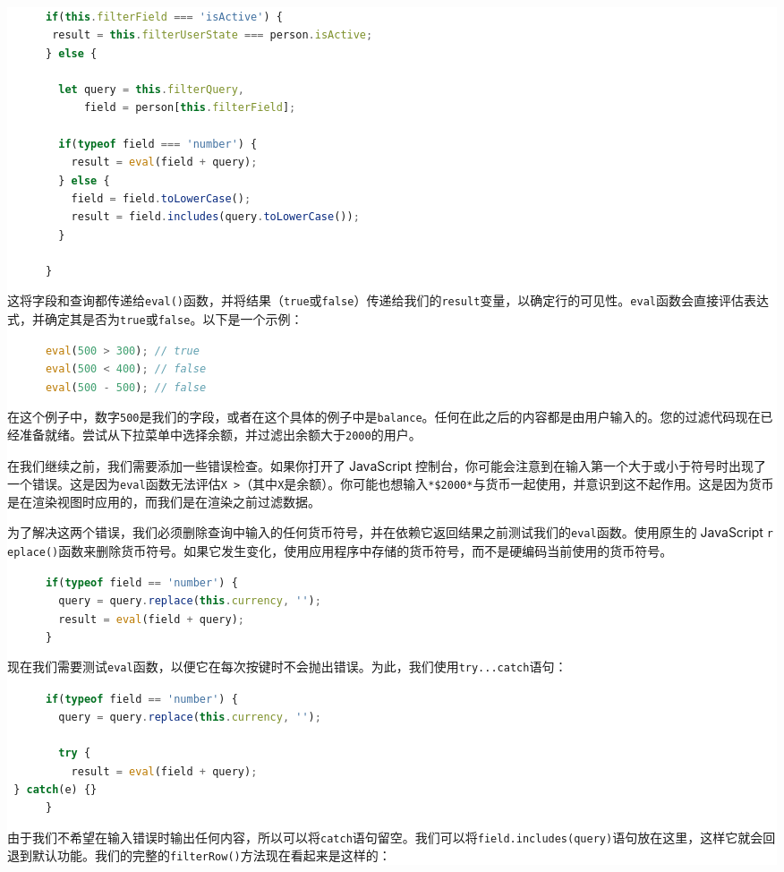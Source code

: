 ```js
      if(this.filterField === 'isActive') {
       result = this.filterUserState === person.isActive;
      } else {

        let query = this.filterQuery,
            field = person[this.filterField];

        if(typeof field === 'number') {
          result = eval(field + query);
        } else {
          field = field.toLowerCase();
          result = field.includes(query.toLowerCase());
        }

      }
```

这将字段和查询都传递给`eval()`函数，并将结果（`true`或`false`）传递给我们的`result`变量，以确定行的可见性。`eval`函数会直接评估表达式，并确定其是否为`true`或`false`。以下是一个示例：

```js
      eval(500 > 300); // true
      eval(500 < 400); // false
      eval(500 - 500); // false
```

在这个例子中，数字`500`是我们的字段，或者在这个具体的例子中是`balance`。任何在此之后的内容都是由用户输入的。您的过滤代码现在已经准备就绪。尝试从下拉菜单中选择余额，并过滤出余额大于`2000`的用户。

在我们继续之前，我们需要添加一些错误检查。如果你打开了 JavaScript 控制台，你可能会注意到在输入第一个大于或小于符号时出现了一个错误。这是因为`eval`函数无法评估`X >`（其中`X`是余额）。你可能也想输入`*$2000*`与货币一起使用，并意识到这不起作用。这是因为货币是在渲染视图时应用的，而我们是在渲染之前过滤数据。

为了解决这两个错误，我们必须删除查询中输入的任何货币符号，并在依赖它返回结果之前测试我们的`eval`函数。使用原生的 JavaScript `replace()`函数来删除货币符号。如果它发生变化，使用应用程序中存储的货币符号，而不是硬编码当前使用的货币符号。

```js
      if(typeof field == 'number') {
        query = query.replace(this.currency, '');
        result = eval(field + query);
      }
```

现在我们需要测试`eval`函数，以便它在每次按键时不会抛出错误。为此，我们使用`try...catch`语句：

```js
      if(typeof field == 'number') {
        query = query.replace(this.currency, '');

        try {
          result = eval(field + query);
 } catch(e) {}
      }
```

由于我们不希望在输入错误时输出任何内容，所以可以将`catch`语句留空。我们可以将`field.includes(query)`语句放在这里，这样它就会回退到默认功能。我们的完整的`filterRow()`方法现在看起来是这样的：
